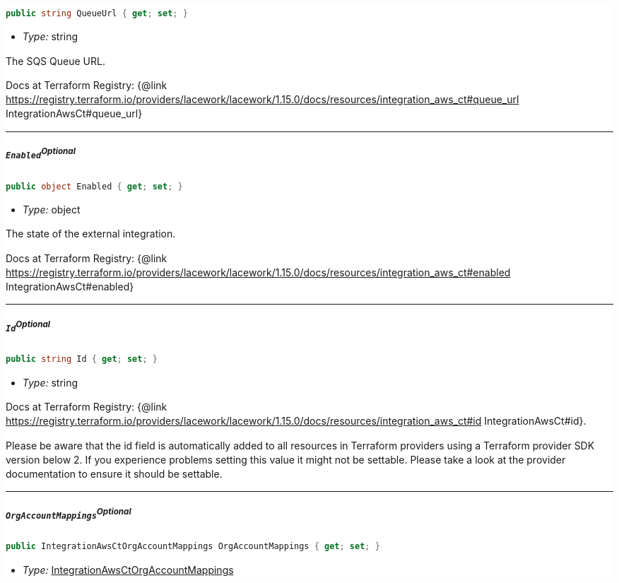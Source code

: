 ```csharp
public string QueueUrl { get; set; }
```

- *Type:* string

The SQS Queue URL.

Docs at Terraform Registry: {@link https://registry.terraform.io/providers/lacework/lacework/1.15.0/docs/resources/integration_aws_ct#queue_url IntegrationAwsCt#queue_url}

---

##### `Enabled`<sup>Optional</sup> <a name="Enabled" id="rhizo-co-terraform-provider-lacework.integrationAwsCt.IntegrationAwsCtConfig.property.enabled"></a>

```csharp
public object Enabled { get; set; }
```

- *Type:* object

The state of the external integration.

Docs at Terraform Registry: {@link https://registry.terraform.io/providers/lacework/lacework/1.15.0/docs/resources/integration_aws_ct#enabled IntegrationAwsCt#enabled}

---

##### `Id`<sup>Optional</sup> <a name="Id" id="rhizo-co-terraform-provider-lacework.integrationAwsCt.IntegrationAwsCtConfig.property.id"></a>

```csharp
public string Id { get; set; }
```

- *Type:* string

Docs at Terraform Registry: {@link https://registry.terraform.io/providers/lacework/lacework/1.15.0/docs/resources/integration_aws_ct#id IntegrationAwsCt#id}.

Please be aware that the id field is automatically added to all resources in Terraform providers using a Terraform provider SDK version below 2.
If you experience problems setting this value it might not be settable. Please take a look at the provider documentation to ensure it should be settable.

---

##### `OrgAccountMappings`<sup>Optional</sup> <a name="OrgAccountMappings" id="rhizo-co-terraform-provider-lacework.integrationAwsCt.IntegrationAwsCtConfig.property.orgAccountMappings"></a>

```csharp
public IntegrationAwsCtOrgAccountMappings OrgAccountMappings { get; set; }
```

- *Type:* <a href="#rhizo-co-terraform-provider-lacework.integrationAwsCt.IntegrationAwsCtOrgAccountMappings">IntegrationAwsCtOrgAccountMappings</a>
